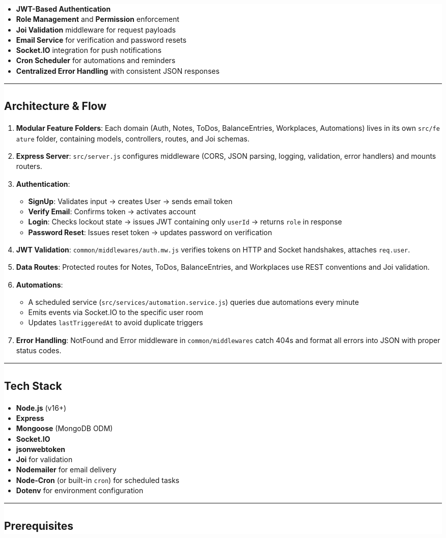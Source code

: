 - **JWT-Based Authentication**
- **Role Management** and **Permission** enforcement
- **Joi Validation** middleware for request payloads
- **Email Service** for verification and password resets
- **Socket.IO** integration for push notifications
- **Cron Scheduler** for automations and reminders
- **Centralized Error Handling** with consistent JSON responses

---

## Architecture & Flow

1. **Modular Feature Folders**: Each domain (Auth, Notes, ToDos, BalanceEntries, Workplaces, Automations) lives in its own `src/feature` folder, containing models, controllers, routes, and Joi schemas.
2. **Express Server**: `src/server.js` configures middleware (CORS, JSON parsing, logging, validation, error handlers) and mounts routers.
3. **Authentication**:
   - **SignUp**: Validates input → creates User → sends email token
   - **Verify Email**: Confirms token → activates account
   - **Login**: Checks lockout state → issues JWT containing only `userId` → returns `role` in response
   - **Password Reset**: Issues reset token → updates password on verification
4. **JWT Validation**: `common/middlewares/auth.mw.js` verifies tokens on HTTP and Socket handshakes, attaches `req.user`.
5. **Data Routes**: Protected routes for Notes, ToDos, BalanceEntries, and Workplaces use REST conventions and Joi validation.
6. **Automations**:

   - A scheduled service (`src/services/automation.service.js`) queries due automations every minute
   - Emits events via Socket.IO to the specific user room
   - Updates `lastTriggeredAt` to avoid duplicate triggers
7. **Error Handling**: NotFound and Error middleware in `common/middlewares` catch 404s and format all errors into JSON with proper status codes.

---

## Tech Stack

- **Node.js** (v16+)
- **Express**
- **Mongoose** (MongoDB ODM)
- **Socket.IO**
- **jsonwebtoken**
- **Joi** for validation
- **Nodemailer** for email delivery
- **Node-Cron** (or built-in `cron`) for scheduled tasks
- **Dotenv** for environment configuration

---

## Prerequisites
